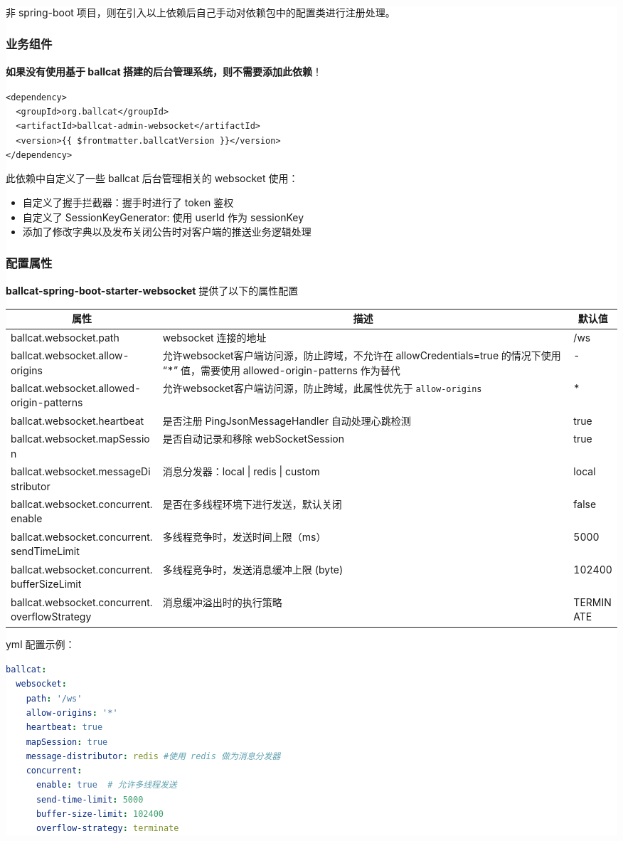非 spring-boot 项目，则在引入以上依赖后自己手动对依赖包中的配置类进行注册处理。

### 业务组件

**如果没有使用基于 ballcat 搭建的后台管理系统，则不需要添加此依赖**！

```xml-vue
<dependency>
  <groupId>org.ballcat</groupId>
  <artifactId>ballcat-admin-websocket</artifactId>
  <version>{{ $frontmatter.ballcatVersion }}</version>
</dependency>
```

此依赖中自定义了一些 ballcat 后台管理相关的 websocket 使用：

- 自定义了握手拦截器：握手时进行了 token 鉴权
- 自定义了 SessionKeyGenerator: 使用 userId 作为 sessionKey
- 添加了修改字典以及发布关闭公告时对客户端的推送业务逻辑处理

### 配置属性

**ballcat-spring-boot-starter-websocket** 提供了以下的属性配置

| 属性                                          | 描述                                                         | 默认值    |
| --------------------------------------------- | ------------------------------------------------------------ | --------- |
| ballcat.websocket.path                        | websocket 连接的地址                                         | /ws       |
| ballcat.websocket.allow-origins               | 允许websocket客户端访问源，防止跨域，不允许在 allowCredentials=true 的情况下使用 “*” 值，需要使用 allowed-origin-patterns 作为替代 | -         |
| ballcat.websocket.allowed-origin-patterns     | 允许websocket客户端访问源，防止跨域，此属性优先于 `allow-origins` | *         |
| ballcat.websocket.heartbeat                   | 是否注册 PingJsonMessageHandler 自动处理心跳检测             | true      |
| ballcat.websocket.mapSession                  | 是否自动记录和移除 webSocketSession                          | true      |
| ballcat.websocket.messageDistributor          | 消息分发器：local \| redis \| custom                         | local     |
| ballcat.websocket.concurrent.enable           | 是否在多线程环境下进行发送，默认关闭                         | false     |
| ballcat.websocket.concurrent.sendTimeLimit    | 多线程竞争时，发送时间上限（ms）                             | 5000      |
| ballcat.websocket.concurrent.bufferSizeLimit  | 多线程竞争时，发送消息缓冲上限 (byte)                        | 102400    |
| ballcat.websocket.concurrent.overflowStrategy | 消息缓冲溢出时的执行策略                                     | TERMINATE |



yml 配置示例：

```yaml
ballcat:
  websocket:
  	path: '/ws'
  	allow-origins: '*'
  	heartbeat: true
  	mapSession: true
    message-distributor: redis #使用 redis 做为消息分发器
    concurrent: 
      enable: true  # 允许多线程发送
      send-time-limit: 5000
      buffer-size-limit: 102400
      overflow-strategy: terminate
```
